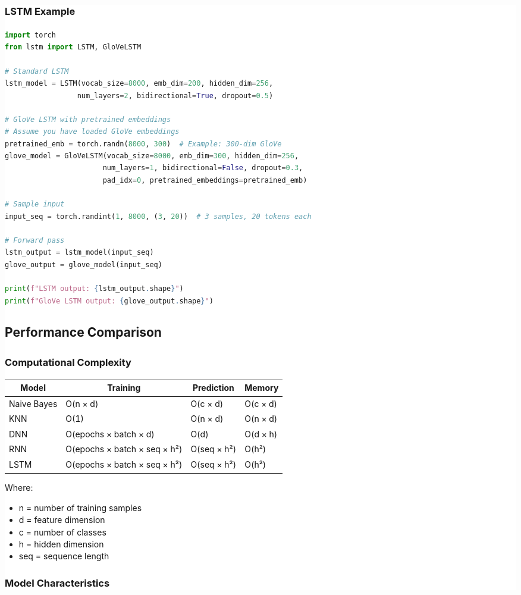### LSTM Example

```python
import torch
from lstm import LSTM, GloVeLSTM

# Standard LSTM
lstm_model = LSTM(vocab_size=8000, emb_dim=200, hidden_dim=256, 
                 num_layers=2, bidirectional=True, dropout=0.5)

# GloVe LSTM with pretrained embeddings
# Assume you have loaded GloVe embeddings
pretrained_emb = torch.randn(8000, 300)  # Example: 300-dim GloVe
glove_model = GloVeLSTM(vocab_size=8000, emb_dim=300, hidden_dim=256,
                       num_layers=1, bidirectional=False, dropout=0.3,
                       pad_idx=0, pretrained_embeddings=pretrained_emb)

# Sample input
input_seq = torch.randint(1, 8000, (3, 20))  # 3 samples, 20 tokens each

# Forward pass
lstm_output = lstm_model(input_seq)
glove_output = glove_model(input_seq)

print(f"LSTM output: {lstm_output.shape}")
print(f"GloVe LSTM output: {glove_output.shape}")
```

## Performance Comparison

### Computational Complexity

| Model | Training | Prediction | Memory |
|-------|----------|------------|---------|
| Naive Bayes | O(n × d) | O(c × d) | O(c × d) |
| KNN | O(1) | O(n × d) | O(n × d) |
| DNN | O(epochs × batch × d) | O(d) | O(d × h) |
| RNN | O(epochs × batch × seq × h²) | O(seq × h²) | O(h²) |
| LSTM | O(epochs × batch × seq × h²) | O(seq × h²) | O(h²) |

Where:
- n = number of training samples
- d = feature dimension  
- c = number of classes
- h = hidden dimension
- seq = sequence length

### Model Characteristics

